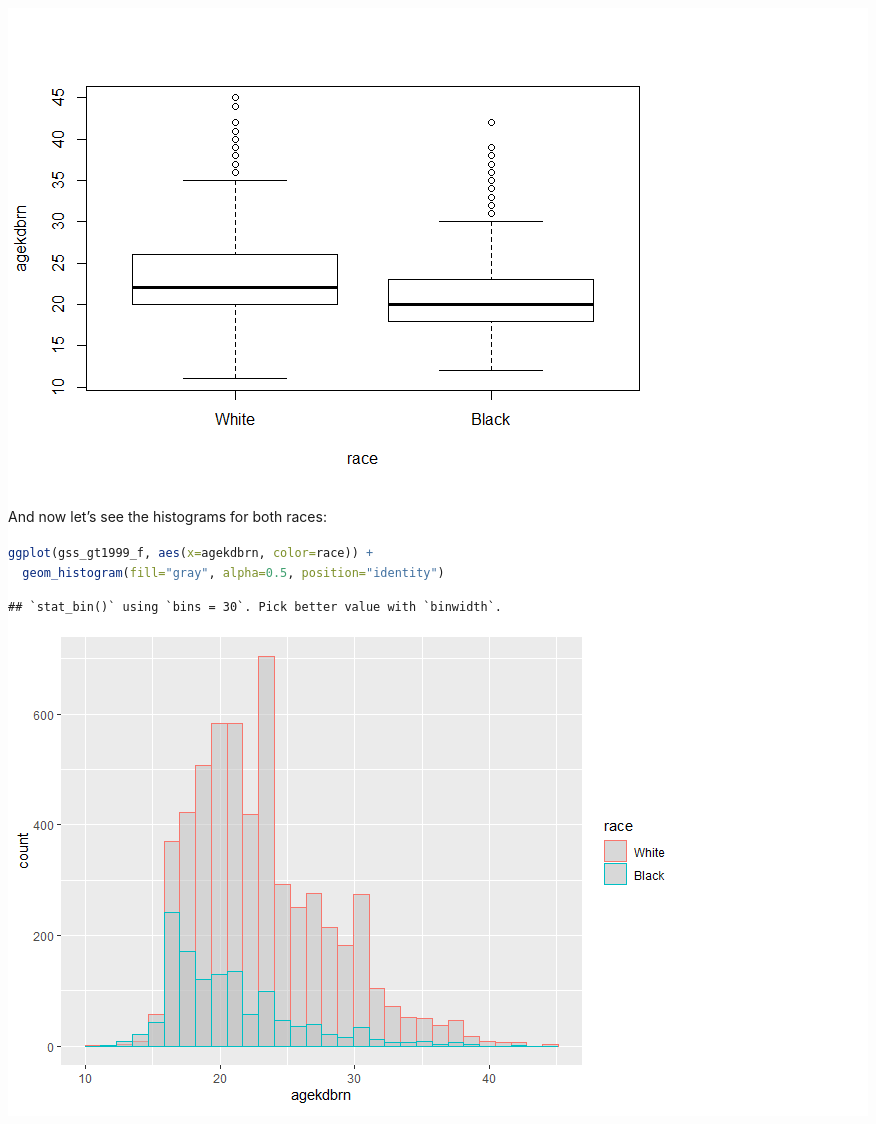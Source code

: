 ![png](/images/2020_05_08_gssdata_images/unnamed-chunk-16-1.png)

And now let’s see the histograms for both races:

``` r
ggplot(gss_gt1999_f, aes(x=agekdbrn, color=race)) +
  geom_histogram(fill="gray", alpha=0.5, position="identity")
```

    ## `stat_bin()` using `bins = 30`. Pick better value with `binwidth`.

![png](/images/2020_05_08_gssdata_images/unnamed-chunk-17-1.png)
